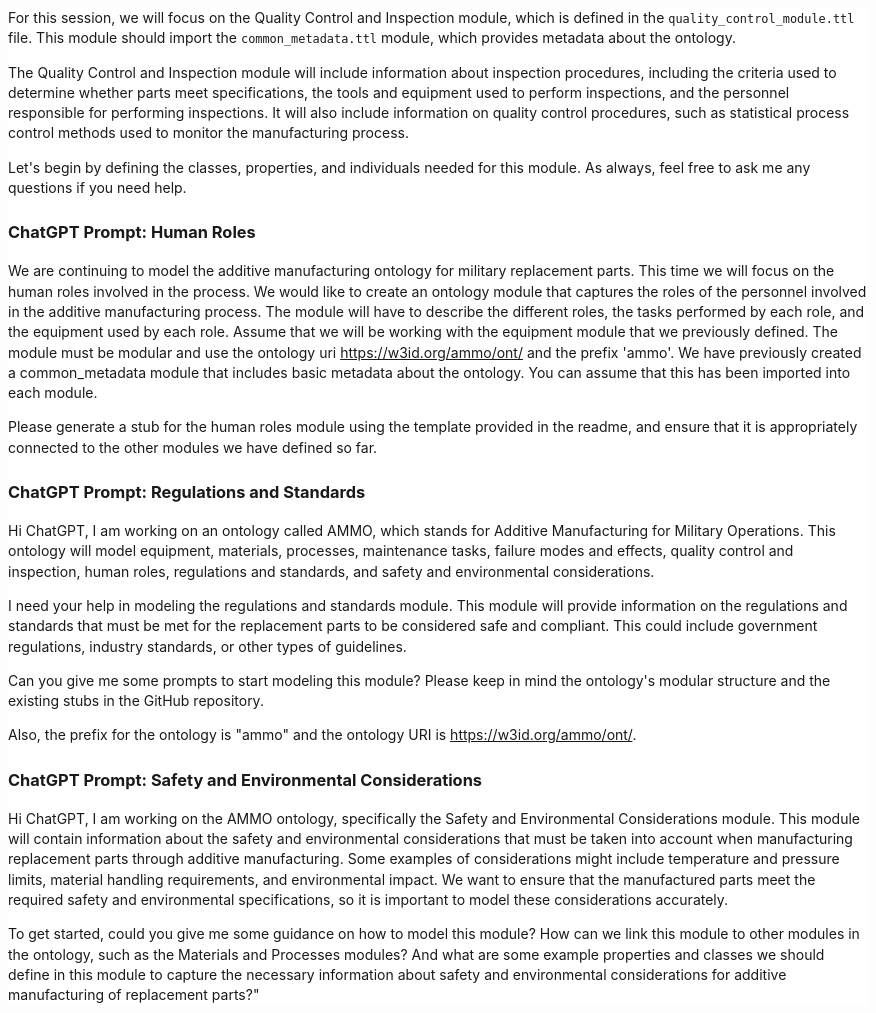 For this session, we will focus on the Quality Control and Inspection module, which is defined in the `quality_control_module.ttl` file. This module should import the `common_metadata.ttl` module, which provides metadata about the ontology.

The Quality Control and Inspection module will include information about inspection procedures, including the criteria used to determine whether parts meet specifications, the tools and equipment used to perform inspections, and the personnel responsible for performing inspections. It will also include information on quality control procedures, such as statistical process control methods used to monitor the manufacturing process.

Let's begin by defining the classes, properties, and individuals needed for this module. As always, feel free to ask me any questions if you need help.

### ChatGPT Prompt: Human Roles
We are continuing to model the additive manufacturing ontology for military replacement parts. This time we will focus on the human roles involved in the process. We would like to create an ontology module that captures the roles of the personnel involved in the additive manufacturing process. The module will have to describe the different roles, the tasks performed by each role, and the equipment used by each role. Assume that we will be working with the equipment module that we previously defined. The module must be modular and use the ontology uri <https://w3id.org/ammo/ont/> and the prefix 'ammo'. We have previously created a common_metadata module that includes basic metadata about the ontology. You can assume that this has been imported into each module.

Please generate a stub for the human roles module using the template provided in the readme, and ensure that it is appropriately connected to the other modules we have defined so far.

### ChatGPT Prompt: Regulations and Standards

Hi ChatGPT, I am working on an ontology called AMMO, which stands for Additive Manufacturing for Military Operations. This ontology will model equipment, materials, processes, maintenance tasks, failure modes and effects, quality control and inspection, human roles, regulations and standards, and safety and environmental considerations.

I need your help in modeling the regulations and standards module. This module will provide information on the regulations and standards that must be met for the replacement parts to be considered safe and compliant. This could include government regulations, industry standards, or other types of guidelines.

Can you give me some prompts to start modeling this module? Please keep in mind the ontology's modular structure and the existing stubs in the GitHub repository.

Also, the prefix for the ontology is "ammo" and the ontology URI is <https://w3id.org/ammo/ont/>.

### ChatGPT Prompt: Safety and Environmental Considerations

Hi ChatGPT, I am working on the AMMO ontology, specifically the Safety and Environmental Considerations module. This module will contain information about the safety and environmental considerations that must be taken into account when manufacturing replacement parts through additive manufacturing. Some examples of considerations might include temperature and pressure limits, material handling requirements, and environmental impact. We want to ensure that the manufactured parts meet the required safety and environmental specifications, so it is important to model these considerations accurately.

To get started, could you give me some guidance on how to model this module? How can we link this module to other modules in the ontology, such as the Materials and Processes modules? And what are some example properties and classes we should define in this module to capture the necessary information about safety and environmental considerations for additive manufacturing of replacement parts?"